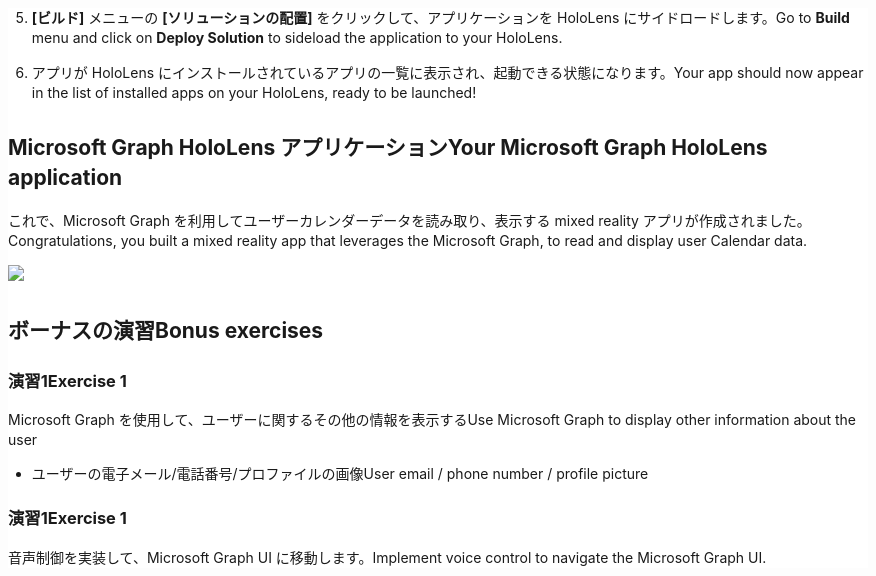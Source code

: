 5.  <span data-ttu-id="0a5a4-347">**[ビルド]** メニューの **[ソリューションの配置]** をクリックして、アプリケーションを HoloLens にサイドロードします。</span><span class="sxs-lookup"><span data-stu-id="0a5a4-347">Go to **Build** menu and click on **Deploy Solution** to sideload the application to your HoloLens.</span></span>

6.  <span data-ttu-id="0a5a4-348">アプリが HoloLens にインストールされているアプリの一覧に表示され、起動できる状態になります。</span><span class="sxs-lookup"><span data-stu-id="0a5a4-348">Your app should now appear in the list of installed apps on your HoloLens, ready to be launched!</span></span>

## <a name="your-microsoft-graph-hololens-application"></a><span data-ttu-id="0a5a4-349">Microsoft Graph HoloLens アプリケーション</span><span class="sxs-lookup"><span data-stu-id="0a5a4-349">Your Microsoft Graph HoloLens application</span></span>

<span data-ttu-id="0a5a4-350">これで、Microsoft Graph を利用してユーザーカレンダーデータを読み取り、表示する mixed reality アプリが作成されました。</span><span class="sxs-lookup"><span data-stu-id="0a5a4-350">Congratulations, you built a mixed reality app that leverages the Microsoft Graph, to read and display user Calendar data.</span></span>

![](images/AzureLabs-Lab311-00.png)

## <a name="bonus-exercises"></a><span data-ttu-id="0a5a4-351">ボーナスの演習</span><span class="sxs-lookup"><span data-stu-id="0a5a4-351">Bonus exercises</span></span>

### <a name="exercise-1"></a><span data-ttu-id="0a5a4-352">演習1</span><span class="sxs-lookup"><span data-stu-id="0a5a4-352">Exercise 1</span></span>

<span data-ttu-id="0a5a4-353">Microsoft Graph を使用して、ユーザーに関するその他の情報を表示する</span><span class="sxs-lookup"><span data-stu-id="0a5a4-353">Use Microsoft Graph to display other information about the user</span></span>

-   <span data-ttu-id="0a5a4-354">ユーザーの電子メール/電話番号/プロファイルの画像</span><span class="sxs-lookup"><span data-stu-id="0a5a4-354">User email / phone number / profile picture</span></span>

### <a name="exercise-1"></a><span data-ttu-id="0a5a4-355">演習1</span><span class="sxs-lookup"><span data-stu-id="0a5a4-355">Exercise 1</span></span>

<span data-ttu-id="0a5a4-356">音声制御を実装して、Microsoft Graph UI に移動します。</span><span class="sxs-lookup"><span data-stu-id="0a5a4-356">Implement voice control to navigate the Microsoft Graph UI.</span></span>
